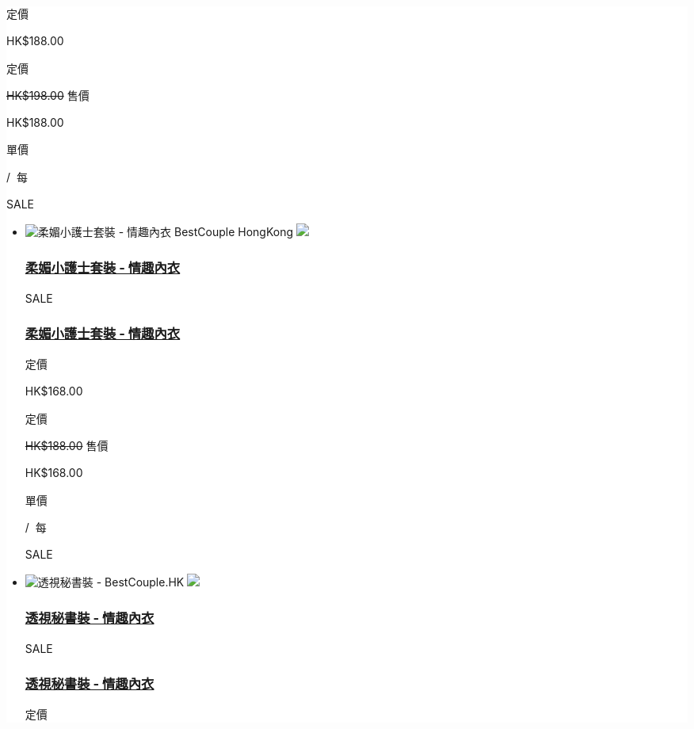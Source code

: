   定價

  HK$188.00

  定價

  ~~HK$198.00~~
  售價

  HK$188.00

  單價


  /
   每

  SALE
* ![柔媚小護士套裝 - 情趣內衣 BestCouple HongKong](//bestcouplestore.com/cdn/shop/products/IMG_3590.jpg?v=1741896580&width=533)
  ![](//bestcouplestore.com/cdn/shop/products/IMG_3587.jpg?v=1741896569&width=533)

  ### [柔媚小護士套裝 - 情趣內衣](/products/b0160)

  SALE

  ### [柔媚小護士套裝 - 情趣內衣](/products/b0160)

  定價

  HK$168.00

  定價

  ~~HK$188.00~~
  售價

  HK$168.00

  單價


  /
   每

  SALE
* ![透視秘書裝 - BestCouple.HK](//bestcouplestore.com/cdn/shop/products/IMG_0879.jpg?v=1659868216&width=533)
  ![](//bestcouplestore.com/cdn/shop/products/IMG_0877.jpg?v=1659868216&width=533)

  ### [透視秘書裝 - 情趣內衣](/products/b0029)

  SALE

  ### [透視秘書裝 - 情趣內衣](/products/b0029)

  定價
